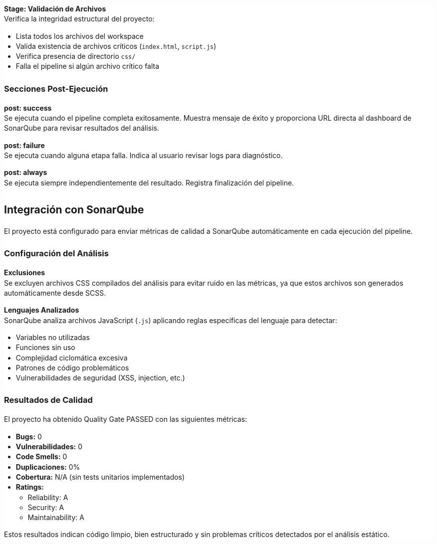 **Stage: Validación de Archivos**  
Verifica la integridad estructural del proyecto:
- Lista todos los archivos del workspace
- Valida existencia de archivos críticos (`index.html`, `script.js`)
- Verifica presencia de directorio `css/`
- Falla el pipeline si algún archivo crítico falta

### Secciones Post-Ejecución

**post: success**  
Se ejecuta cuando el pipeline completa exitosamente. Muestra mensaje de éxito y proporciona URL directa al dashboard de SonarQube para revisar resultados del análisis.

**post: failure**  
Se ejecuta cuando alguna etapa falla. Indica al usuario revisar logs para diagnóstico.

**post: always**  
Se ejecuta siempre independientemente del resultado. Registra finalización del pipeline.

## Integración con SonarQube

El proyecto está configurado para enviar métricas de calidad a SonarQube automáticamente en cada ejecución del pipeline.

### Configuración del Análisis

**Exclusiones**  
Se excluyen archivos CSS compilados del análisis para evitar ruido en las métricas, ya que estos archivos son generados automáticamente desde SCSS.

**Lenguajes Analizados**  
SonarQube analiza archivos JavaScript (`.js`) aplicando reglas específicas del lenguaje para detectar:
- Variables no utilizadas
- Funciones sin uso
- Complejidad ciclomática excesiva
- Patrones de código problemáticos
- Vulnerabilidades de seguridad (XSS, injection, etc.)

### Resultados de Calidad

El proyecto ha obtenido Quality Gate PASSED con las siguientes métricas:

- **Bugs:** 0
- **Vulnerabilidades:** 0
- **Code Smells:** 0
- **Duplicaciones:** 0%
- **Cobertura:** N/A (sin tests unitarios implementados)
- **Ratings:**
  - Reliability: A
  - Security: A
  - Maintainability: A

Estos resultados indican código limpio, bien estructurado y sin problemas críticos detectados por el análisis estático.
